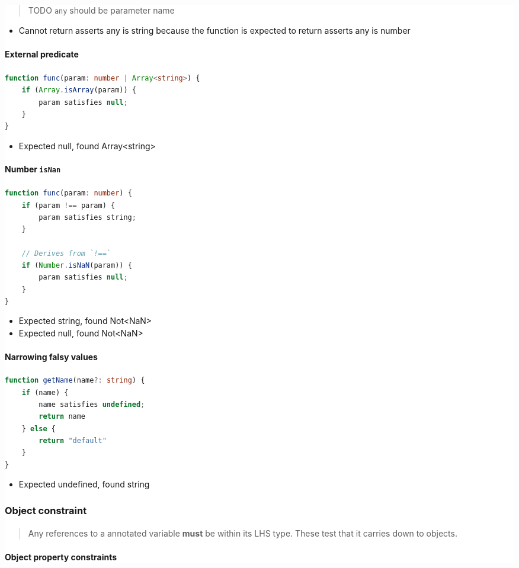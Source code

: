 > TODO `any` should be parameter name

- Cannot return asserts any is string because the function is expected to return asserts any is number

#### External predicate

```ts
function func(param: number | Array<string>) {
	if (Array.isArray(param)) {
		param satisfies null;
	}
}
```

- Expected null, found Array\<string>

#### Number `isNan`

```ts
function func(param: number) {
	if (param !== param) {
		param satisfies string;
	}

	// Derives from `!==`
	if (Number.isNaN(param)) {
		param satisfies null;
	}
}
```

- Expected string, found Not\<NaN>
- Expected null, found Not\<NaN>

#### Narrowing falsy values

```ts
function getName(name?: string) {
	if (name) {
		name satisfies undefined;
		return name
	} else {
		return "default"
	}
}
```

- Expected undefined, found string

### Object constraint

> Any references to a annotated variable **must** be within its LHS type. These test that it carries down to objects.

#### Object property constraints
